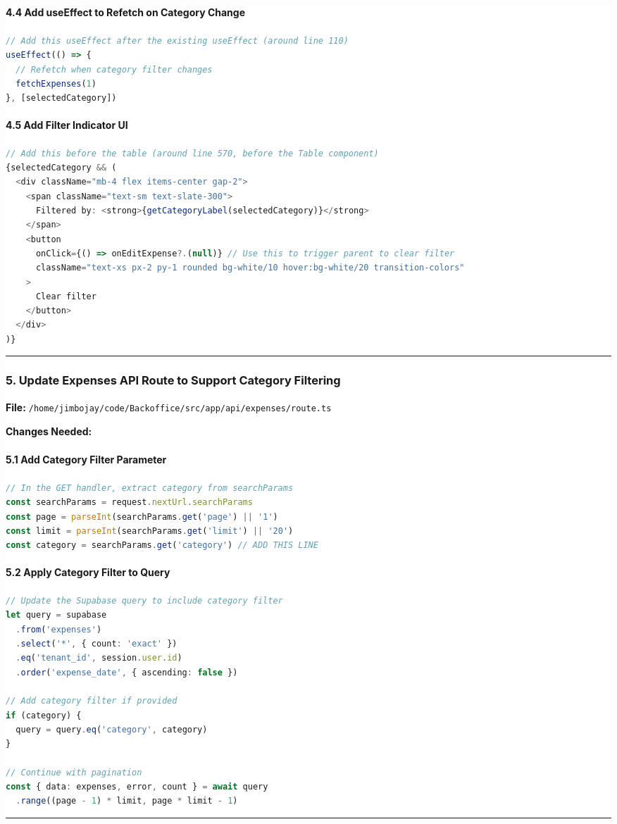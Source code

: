 #### 4.4 Add useEffect to Refetch on Category Change
```typescript
// Add this useEffect after the existing useEffect (around line 110)
useEffect(() => {
  // Refetch when category filter changes
  fetchExpenses(1)
}, [selectedCategory])
```

#### 4.5 Add Filter Indicator UI
```typescript
// Add this before the table (around line 570, before the Table component)
{selectedCategory && (
  <div className="mb-4 flex items-center gap-2">
    <span className="text-sm text-slate-300">
      Filtered by: <strong>{getCategoryLabel(selectedCategory)}</strong>
    </span>
    <button
      onClick={() => onEditExpense?.(null)} // Use this to trigger parent to clear filter
      className="text-xs px-2 py-1 rounded bg-white/10 hover:bg-white/20 transition-colors"
    >
      Clear filter
    </button>
  </div>
)}
```

---

### 5. Update Expenses API Route to Support Category Filtering

**File:** `/home/jimbojay/code/Backoffice/src/app/api/expenses/route.ts`

**Changes Needed:**

#### 5.1 Add Category Filter Parameter
```typescript
// In the GET handler, extract category from searchParams
const searchParams = request.nextUrl.searchParams
const page = parseInt(searchParams.get('page') || '1')
const limit = parseInt(searchParams.get('limit') || '20')
const category = searchParams.get('category') // ADD THIS LINE
```

#### 5.2 Apply Category Filter to Query
```typescript
// Update the Supabase query to include category filter
let query = supabase
  .from('expenses')
  .select('*', { count: 'exact' })
  .eq('tenant_id', session.user.id)
  .order('expense_date', { ascending: false })

// Add category filter if provided
if (category) {
  query = query.eq('category', category)
}

// Continue with pagination
const { data: expenses, error, count } = await query
  .range((page - 1) * limit, page * limit - 1)
```

---